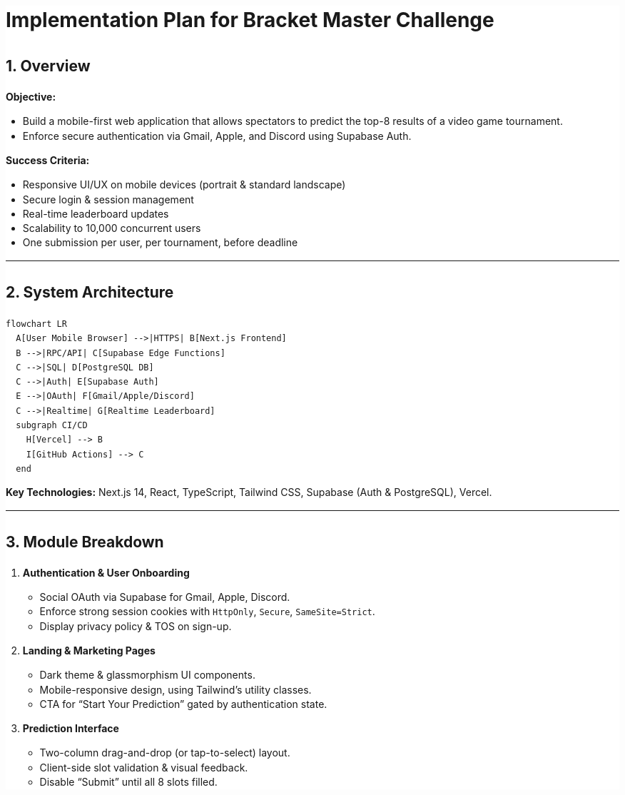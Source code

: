 # Implementation Plan for Bracket Master Challenge

## 1. Overview

**Objective:**
- Build a mobile-first web application that allows spectators to predict the top-8 results of a video game tournament.
- Enforce secure authentication via Gmail, Apple, and Discord using Supabase Auth.

**Success Criteria:**
- Responsive UI/UX on mobile devices (portrait & standard landscape)
- Secure login & session management
- Real-time leaderboard updates
- Scalability to 10,000 concurrent users
- One submission per user, per tournament, before deadline

---

## 2. System Architecture

```mermaid
flowchart LR
  A[User Mobile Browser] -->|HTTPS| B[Next.js Frontend]
  B -->|RPC/API| C[Supabase Edge Functions]
  C -->|SQL| D[PostgreSQL DB]
  C -->|Auth| E[Supabase Auth]
  E -->|OAuth| F[Gmail/Apple/Discord]
  C -->|Realtime| G[Realtime Leaderboard]
  subgraph CI/CD
    H[Vercel] --> B
    I[GitHub Actions] --> C
  end
``` 

**Key Technologies:** Next.js 14, React, TypeScript, Tailwind CSS, Supabase (Auth & PostgreSQL), Vercel.

---

## 3. Module Breakdown

1. **Authentication & User Onboarding**
   - Social OAuth via Supabase for Gmail, Apple, Discord.
   - Enforce strong session cookies with `HttpOnly`, `Secure`, `SameSite=Strict`.
   - Display privacy policy & TOS on sign-up.

2. **Landing & Marketing Pages**
   - Dark theme & glassmorphism UI components.
   - Mobile-responsive design, using Tailwind’s utility classes.
   - CTA for “Start Your Prediction” gated by authentication state.

3. **Prediction Interface**
   - Two-column drag-and-drop (or tap-to-select) layout.
   - Client-side slot validation & visual feedback.
   - Disable “Submit” until all 8 slots filled.
